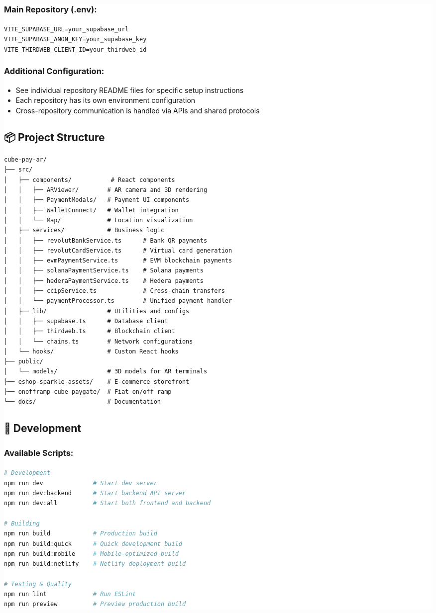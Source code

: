 ### **Main Repository (.env):**

```env
VITE_SUPABASE_URL=your_supabase_url
VITE_SUPABASE_ANON_KEY=your_supabase_key
VITE_THIRDWEB_CLIENT_ID=your_thirdweb_id
```

### **Additional Configuration:**

- See individual repository README files for specific setup instructions
- Each repository has its own environment configuration
- Cross-repository communication is handled via APIs and shared protocols

## 📦 **Project Structure**

```
cube-pay-ar/
├── src/
│   ├── components/           # React components
│   │   ├── ARViewer/        # AR camera and 3D rendering
│   │   ├── PaymentModals/   # Payment UI components
│   │   ├── WalletConnect/   # Wallet integration
│   │   └── Map/             # Location visualization
│   ├── services/            # Business logic
│   │   ├── revolutBankService.ts      # Bank QR payments
│   │   ├── revolutCardService.ts      # Virtual card generation
│   │   ├── evmPaymentService.ts       # EVM blockchain payments
│   │   ├── solanaPaymentService.ts    # Solana payments
│   │   ├── hederaPaymentService.ts    # Hedera payments
│   │   ├── ccipService.ts             # Cross-chain transfers
│   │   └── paymentProcessor.ts        # Unified payment handler
│   ├── lib/                 # Utilities and configs
│   │   ├── supabase.ts      # Database client
│   │   ├── thirdweb.ts      # Blockchain client
│   │   └── chains.ts        # Network configurations
│   └── hooks/               # Custom React hooks
├── public/
│   └── models/              # 3D models for AR terminals
├── eshop-sparkle-assets/    # E-commerce storefront
├── onofframp-cube-paygate/  # Fiat on/off ramp
└── docs/                    # Documentation
```

## 🔧 **Development**

### **Available Scripts:**

```bash
# Development
npm run dev              # Start dev server
npm run dev:backend      # Start backend API server
npm run dev:all          # Start both frontend and backend

# Building
npm run build            # Production build
npm run build:quick      # Quick development build
npm run build:mobile     # Mobile-optimized build
npm run build:netlify    # Netlify deployment build

# Testing & Quality
npm run lint             # Run ESLint
npm run preview          # Preview production build
```